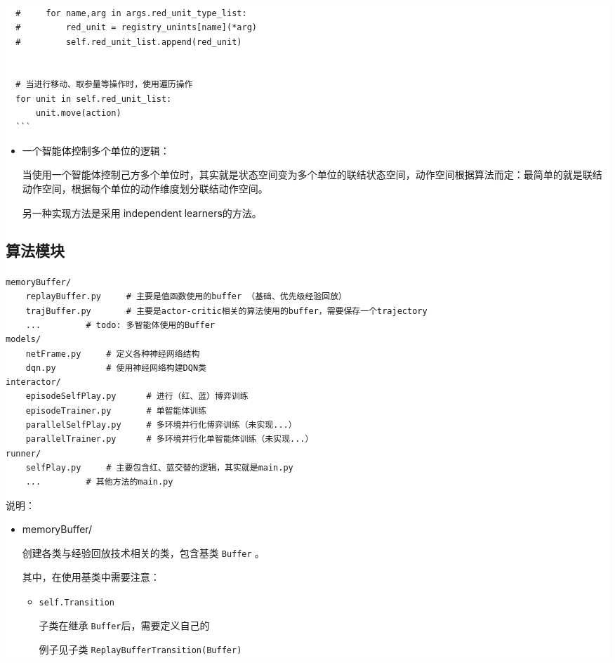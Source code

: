       #		for name,arg in args.red_unit_type_list: 
      #    		red_unit = registry_unints[name](*arg)	
      #    		self.red_unit_list.append(red_unit) 
          
          
      # 当进行移动、取参量等操作时，使用遍历操作
      for unit in self.red_unit_list:
          unit.move(action)
      ```

  - 一个智能体控制多个单位的逻辑：

    当使用一个智能体控制己方多个单位时，其实就是状态空间变为多个单位的联结状态空间，动作空间根据算法而定：最简单的就是联结动作空间，根据每个单位的动作维度划分联结动作空间。

    另一种实现方法是采用 independent learners的方法。




## 算法模块

```
memoryBuffer/
	replayBuffer.py		# 主要是值函数使用的buffer （基础、优先级经验回放）
	trajBuffer.py		# 主要是actor-critic相关的算法使用的buffer，需要保存一个trajectory
	...			# todo: 多智能体使用的Buffer 
models/
	netFrame.py		# 定义各种神经网络结构	
	dqn.py			# 使用神经网络构建DQN类
interactor/
	episodeSelfPlay.py		# 进行（红、蓝）博弈训练
	episodeTrainer.py		# 单智能体训练
	parallelSelfPlay.py		# 多环境并行化博弈训练（未实现...）
	parallelTrainer.py		# 多环境并行化单智能体训练（未实现...）
runner/
	selfPlay.py		# 主要包含红、蓝交替的逻辑，其实就是main.py
	...			# 其他方法的main.py
```

说明：

- memoryBuffer/

  创建各类与经验回放技术相关的类，包含基类 `Buffer` 。

  其中，在使用基类中需要注意：

  - `self.Transition`

    子类在继承 `Buffer`后，需要定义自己的

    例子见子类 `ReplayBufferTransition(Buffer)`
